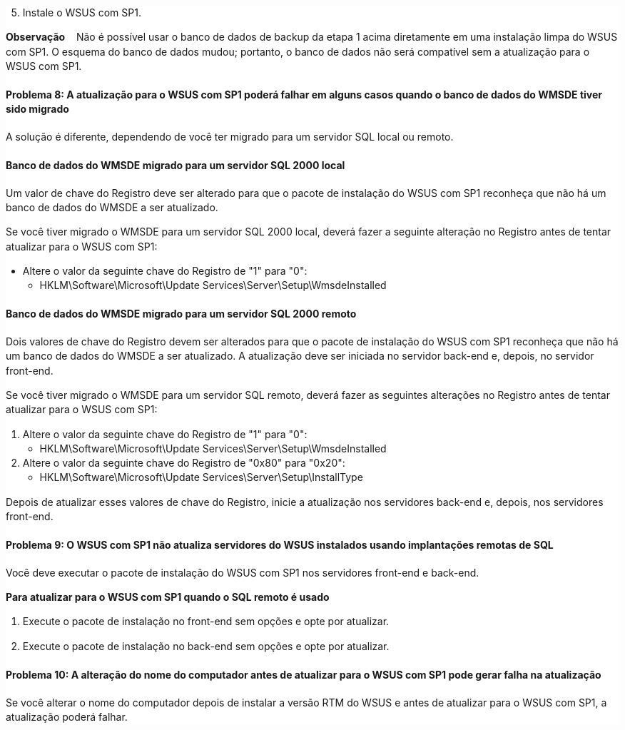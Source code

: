 5.  Instale o WSUS com SP1.

**Observação**    Não é possível usar o banco de dados de backup da etapa 1 acima diretamente em uma instalação limpa do WSUS com SP1. O esquema do banco de dados mudou; portanto, o banco de dados não será compatível sem a atualização para o WSUS com SP1.

#### Problema 8: A atualização para o WSUS com SP1 poderá falhar em alguns casos quando o banco de dados do WMSDE tiver sido migrado

A solução é diferente, dependendo de você ter migrado para um servidor SQL local ou remoto.

#### Banco de dados do WMSDE migrado para um servidor SQL 2000 local

Um valor de chave do Registro deve ser alterado para que o pacote de instalação do WSUS com SP1 reconheça que não há um banco de dados do WMSDE a ser atualizado.

Se você tiver migrado o WMSDE para um servidor SQL 2000 local, deverá fazer a seguinte alteração no Registro antes de tentar atualizar para o WSUS com SP1:

-   Altere o valor da seguinte chave do Registro de "1" para "0":
    -   HKLM\\Software\\Microsoft\\Update Services\\Server\\Setup\\WmsdeInstalled  

#### Banco de dados do WMSDE migrado para um servidor SQL 2000 remoto

Dois valores de chave do Registro devem ser alterados para que o pacote de instalação do WSUS com SP1 reconheça que não há um banco de dados do WMSDE a ser atualizado. A atualização deve ser iniciada no servidor back-end e, depois, no servidor front-end.  

Se você tiver migrado o WMSDE para um servidor SQL remoto, deverá fazer as seguintes alterações no Registro antes de tentar atualizar para o WSUS com SP1:

1.  Altere o valor da seguinte chave do Registro de "1" para "0":
    -   HKLM\\Software\\Microsoft\\Update Services\\Server\\Setup\\WmsdeInstalled 
2.  Altere o valor da seguinte chave do Registro de "0x80" para "0x20":
    -   HKLM\\Software\\Microsoft\\Update Services\\Server\\Setup\\InstallType 

Depois de atualizar esses valores de chave do Registro, inicie a atualização nos servidores back-end e, depois, nos servidores front-end.

#### Problema 9: O WSUS com SP1 não atualiza servidores do WSUS instalados usando implantações remotas de SQL

Você deve executar o pacote de instalação do WSUS com SP1 nos servidores front-end e back-end.

**Para atualizar para o WSUS com SP1 quando o SQL remoto é usado**
1.  Execute o pacote de instalação no front-end sem opções e opte por atualizar.

2.  Execute o pacote de instalação no back-end sem opções e opte por atualizar.

#### Problema 10: A alteração do nome do computador antes de atualizar para o WSUS com SP1 pode gerar falha na atualização

Se você alterar o nome do computador depois de instalar a versão RTM do WSUS e antes de atualizar para o WSUS com SP1, a atualização poderá falhar.
